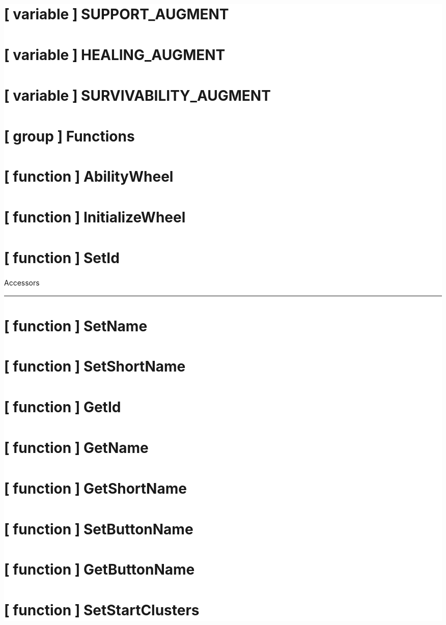 # [ variable ] SUPPORT_AUGMENT

# [ variable ] HEALING_AUGMENT

# [ variable ] SURVIVABILITY_AUGMENT

# [ group ] Functions

# [ function ] AbilityWheel

# [ function ] InitializeWheel

# [ function ] SetId

Accessors

---

# [ function ] SetName

# [ function ] SetShortName

# [ function ] GetId

# [ function ] GetName

# [ function ] GetShortName

# [ function ] SetButtonName

# [ function ] GetButtonName

# [ function ] SetStartClusters
